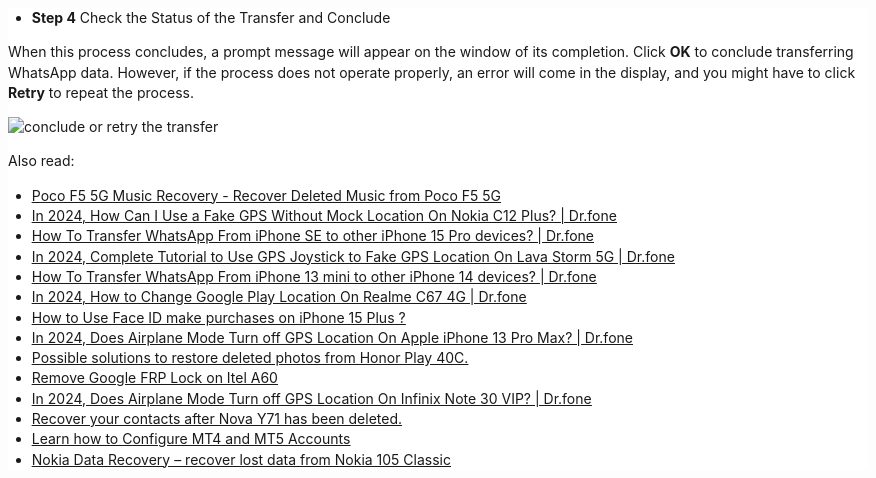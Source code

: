 - **Step 4** Check the Status of the Transfer and Conclude

When this process concludes, a prompt message will appear on the window of its completion. Click **OK** to conclude transferring WhatsApp data. However, if the process does not operate properly, an error will come in the display, and you might have to click **Retry** to repeat the process.

![conclude or retry the transfer](https://images.wondershare.com/drfone/guide/transfer-whatsapp-from-ios-to-ios-4.png)




<ins class="adsbygoogle"
     style="display:block"
     data-ad-format="autorelaxed"
     data-ad-client="ca-pub-7571918770474297"
     data-ad-slot="1223367746"></ins>
<ins class="adsbygoogle"
     style="display:block"
     data-ad-client="ca-pub-7571918770474297"
     data-ad-slot="8358498916"
     data-ad-format="auto"
     data-full-width-responsive="true"></ins>
<span class="atpl-alsoreadstyle">Also read:</span>
<div><ul>
<li><a href="https://review-topics.techidaily.com/poco-f5-5g-music-recovery-recover-deleted-music-from-poco-f5-5g-by-fonelab-android-recover-music/"><u>Poco F5 5G Music Recovery - Recover Deleted Music from Poco F5 5G</u></a></li>
<li><a href="https://review-topics.techidaily.com/in-2024-how-can-i-use-a-fake-gps-without-mock-location-on-nokia-c12-plus-drfone-by-drfone-virtual-android/"><u>In 2024, How Can I Use a Fake GPS Without Mock Location On Nokia C12 Plus? | Dr.fone</u></a></li>
<li><a href="https://review-topics.techidaily.com/how-to-transfer-whatsapp-from-iphone-se-to-other-iphone-15-pro-devices-drfone-by-drfone-transfer-whatsapp-from-ios-transfer-whatsapp-from-ios/"><u>How To Transfer WhatsApp From iPhone SE to other iPhone 15 Pro devices? | Dr.fone</u></a></li>
<li><a href="https://review-topics.techidaily.com/in-2024-complete-tutorial-to-use-gps-joystick-to-fake-gps-location-on-lava-storm-5g-drfone-by-drfone-virtual-android/"><u>In 2024, Complete Tutorial to Use GPS Joystick to Fake GPS Location On Lava Storm 5G | Dr.fone</u></a></li>
<li><a href="https://review-topics.techidaily.com/how-to-transfer-whatsapp-from-iphone-13-mini-to-other-iphone-14-devices-drfone-by-drfone-transfer-whatsapp-from-ios-transfer-whatsapp-from-ios/"><u>How To Transfer WhatsApp From iPhone 13 mini to other iPhone 14 devices? | Dr.fone</u></a></li>
<li><a href="https://review-topics.techidaily.com/in-2024-how-to-change-google-play-location-on-realme-c67-4g-drfone-by-drfone-virtual-android/"><u>In 2024, How to Change Google Play Location On Realme C67 4G | Dr.fone</u></a></li>
<li><a href="https://review-topics.techidaily.com/how-to-use-face-id-make-purchases-on-iphone-15-plus-by-drfone-ios-unlock-ios-unlock/"><u>How to Use Face ID make purchases on iPhone 15 Plus ?</u></a></li>
<li><a href="https://review-topics.techidaily.com/in-2024-does-airplane-mode-turn-off-gps-location-on-apple-iphone-13-pro-max-drfone-by-drfone-virtual-ios/"><u>In 2024, Does Airplane Mode Turn off GPS Location On Apple iPhone 13 Pro Max? | Dr.fone</u></a></li>
<li><a href="https://review-topics.techidaily.com/possible-solutions-to-restore-deleted-photos-from-honor-play-40c-by-fonelab-android-recover-photos/"><u>Possible solutions to restore deleted photos from Honor Play 40C.</u></a></li>
<li><a href="https://review-topics.techidaily.com/remove-google-frp-lock-on-itel-a60-by-drfone-android-unlock-remove-google-frp/"><u>Remove Google FRP Lock on Itel A60</u></a></li>
<li><a href="https://review-topics.techidaily.com/in-2024-does-airplane-mode-turn-off-gps-location-on-infinix-note-30-vip-drfone-by-drfone-virtual-android/"><u>In 2024, Does Airplane Mode Turn off GPS Location On Infinix Note 30 VIP? | Dr.fone</u></a></li>
<li><a href="https://review-topics.techidaily.com/recover-your-contacts-after-nova-y71-has-been-deleted-by-fonelab-android-recover-contacts/"><u>Recover your contacts after Nova Y71 has been deleted.</u></a></li>
<li><a href="https://review-topics.techidaily.com/learn-how-to-configure-mt4-and-mt5-accounts-by-mt4copier-guide/"><u>Learn how to Configure MT4 and MT5 Accounts</u></a></li>
<li><a href="https://review-topics.techidaily.com/nokia-data-recovery-recover-lost-data-from-nokia-105-classic-by-fonelab-android-recover-data/"><u>Nokia Data Recovery – recover lost data from Nokia 105 Classic</u></a></li>